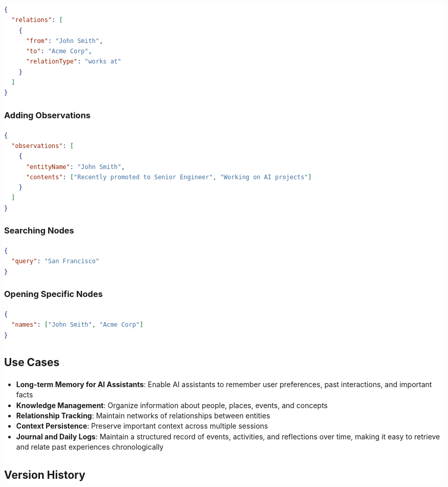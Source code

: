 ```json
{
  "relations": [
    {
      "from": "John Smith",
      "to": "Acme Corp",
      "relationType": "works at"
    }
  ]
}
```

### Adding Observations

```json
{
  "observations": [
    {
      "entityName": "John Smith",
      "contents": ["Recently promoted to Senior Engineer", "Working on AI projects"]
    }
  ]
}
```

### Searching Nodes

```json
{
  "query": "San Francisco"
}
```

### Opening Specific Nodes

```json
{
  "names": ["John Smith", "Acme Corp"]
}
```

## Use Cases

* **Long-term Memory for AI Assistants**: Enable AI assistants to remember user preferences, past interactions, and important facts
* **Knowledge Management**: Organize information about people, places, events, and concepts
* **Relationship Tracking**: Maintain networks of relationships between entities
* **Context Persistence**: Preserve important context across multiple sessions
* **Journal and Daily Logs**: Maintain a structured record of events, activities, and reflections over time, making it easy to retrieve and relate past experiences chronologically

## Version History
